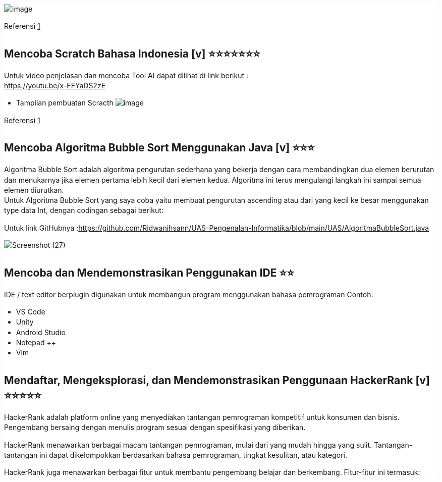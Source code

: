 ![image](https://github.com/Ridwanihsann/UAS-Pengenalan-Informatika/assets/144406695/03beb462-d3a9-450b-8590-3af02dab9a9e)


Referensi [1](https://dev.to/angelotheman/flowchart-wizardry-master-the-art-of-visualizing-algorithms-4e4j)

## Mencoba Scratch Bahasa Indonesia [v] ⭐⭐⭐⭐⭐⭐⭐

Untuk video penjelasan dan mencoba Tool AI dapat dilihat di link berikut :  
https://youtu.be/x-EFYaDS2zE

- Tampilan pembuatan Scracth
![image](https://github.com/Ridwanihsann/UAS-Pengenalan-Informatika/assets/144406695/454c1e09-9501-4e02-ae54-327b4caf2c7d)


Referensi [1](https://scratch.mit.edu/)

## Mencoba Algoritma Bubble Sort Menggunakan Java [v] ⭐⭐⭐

Algoritma Bubble Sort adalah algoritma pengurutan sederhana yang bekerja dengan cara membandingkan dua elemen berurutan dan menukarnya jika elemen pertama lebih kecil dari elemen kedua. Algoritma ini terus mengulangi langkah ini sampai semua elemen diurutkan.  
Untuk Algoritma Bubble Sort yang saya coba yaitu membuat pengurutan ascending atau dari yang kecil ke besar menggunakan type data Int, dengan codingan sebagai berikut:

Untuk link GitHubnya :https://github.com/Ridwanihsann/UAS-Pengenalan-Informatika/blob/main/UAS/AlgoritmaBubbleSort.java

![Screenshot (27)](https://github.com/Ridwanihsann/UAS-Pengenalan-Informatika/assets/144406695/5b2bbca6-1c89-46ce-9c86-ba94d59dabca)


## Mencoba dan Mendemonstrasikan Penggunakan IDE ⭐⭐

IDE / text editor berplugin digunakan untuk membangun program menggunakan bahasa pemrograman
Contoh:

- VS Code
- Unity
- Android Studio
- Notepad ++
- Vim

## Mendaftar, Mengeksplorasi, dan Mendemonstrasikan Penggunaan HackerRank [v] ⭐⭐⭐⭐⭐  

HackerRank adalah platform online yang menyediakan tantangan pemrograman kompetitif untuk konsumen dan bisnis. Pengembang bersaing dengan menulis program sesuai dengan spesifikasi yang diberikan.

HackerRank menawarkan berbagai macam tantangan pemrograman, mulai dari yang mudah hingga yang sulit. Tantangan-tantangan ini dapat dikelompokkan berdasarkan bahasa pemrograman, tingkat kesulitan, atau kategori.

HackerRank juga menawarkan berbagai fitur untuk membantu pengembang belajar dan berkembang. Fitur-fitur ini termasuk:
